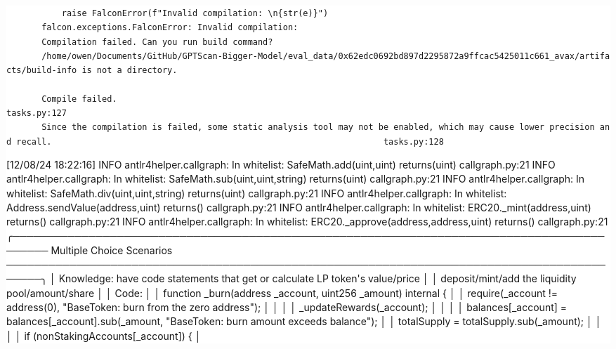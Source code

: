                raise FalconError(f"Invalid compilation: \n{str(e)}")                                                                                                                                               
           falcon.exceptions.FalconError: Invalid compilation:                                                                                                                                                     
           Compilation failed. Can you run build command?                                                                                                                                                          
           /home/owen/Documents/GitHub/GPTScan-Bigger-Model/eval_data/0x62edc0692bd897d2295872a9ffcac5425011c661_avax/artifacts/build-info is not a directory.                                                     
                                                                                                                                                                                                                   
           Compile failed.                                                                                                                                                                             tasks.py:127
           Since the compilation is failed, some static analysis tool may not be enabled, which may cause lower precision and recall.                                                                  tasks.py:128
[12/08/24 18:22:16] INFO     antlr4helper.callgraph: In whitelist: SafeMath.add(uint,uint) returns(uint)                                                                                            callgraph.py:21
                    INFO     antlr4helper.callgraph: In whitelist: SafeMath.sub(uint,uint,string) returns(uint)                                                                                     callgraph.py:21
                    INFO     antlr4helper.callgraph: In whitelist: SafeMath.div(uint,uint,string) returns(uint)                                                                                     callgraph.py:21
                    INFO     antlr4helper.callgraph: In whitelist: Address.sendValue(address,uint) returns()                                                                                        callgraph.py:21
                    INFO     antlr4helper.callgraph: In whitelist: ERC20._mint(address,uint) returns()                                                                                              callgraph.py:21
                    INFO     antlr4helper.callgraph: In whitelist: ERC20._approve(address,address,uint) returns()                                                                                   callgraph.py:21
╭─────────────────────────────────────────────────────────────────────────────────────────── Multiple Choice Scenarios ───────────────────────────────────────────────────────────────────────────────────────────╮
│ Knowledge: have code statements that get or calculate LP token's value/price                                                                                                                                    │
│ deposit/mint/add the liquidity pool/amount/share                                                                                                                                                                │
│ Code:                                                                                                                                                                                                           │
│     function _burn(address _account, uint256 _amount) internal {                                                                                                                                                │
│         require(_account != address(0), "BaseToken: burn from the zero address");                                                                                                                               │
│                                                                                                                                                                                                                 │
│         _updateRewards(_account);                                                                                                                                                                               │
│                                                                                                                                                                                                                 │
│         balances[_account] = balances[_account].sub(_amount, "BaseToken: burn amount exceeds balance");                                                                                                         │
│         totalSupply = totalSupply.sub(_amount);                                                                                                                                                                 │
│                                                                                                                                                                                                                 │
│         if (nonStakingAccounts[_account]) {                                                                                                                                                                     │